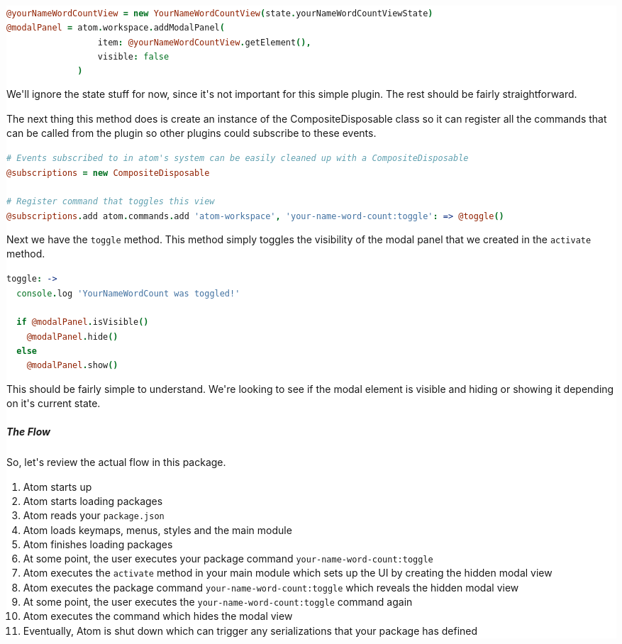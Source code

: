 ```coffee
@yourNameWordCountView = new YourNameWordCountView(state.yourNameWordCountViewState)
@modalPanel = atom.workspace.addModalPanel(
                  item: @yourNameWordCountView.getElement(),
                  visible: false
              )
```

We'll ignore the state stuff for now, since it's not important for this simple plugin. The rest should be fairly straightforward.

The next thing this method does is create an instance of the CompositeDisposable class so it can register all the commands that can be called from the plugin so other plugins could subscribe to these events.

```coffee
# Events subscribed to in atom's system can be easily cleaned up with a CompositeDisposable
@subscriptions = new CompositeDisposable

# Register command that toggles this view
@subscriptions.add atom.commands.add 'atom-workspace', 'your-name-word-count:toggle': => @toggle()
```

Next we have the `toggle` method. This method simply toggles the visibility of the modal panel that we created in the `activate` method.

```coffee
toggle: ->
  console.log 'YourNameWordCount was toggled!'

  if @modalPanel.isVisible()
    @modalPanel.hide()
  else
    @modalPanel.show()
```

This should be fairly simple to understand. We're looking to see if the modal element is visible and hiding or showing it depending on it's current state.

##### The Flow

So, let's review the actual flow in this package.

1. Atom starts up
1. Atom starts loading packages
1. Atom reads your `package.json`
1. Atom loads keymaps, menus, styles and the main module
1. Atom finishes loading packages
1. At some point, the user executes your package command `your-name-word-count:toggle`
1. Atom executes the `activate` method in your main module which sets up the UI by creating the hidden modal view
1. Atom executes the package command `your-name-word-count:toggle` which reveals the hidden modal view
1. At some point, the user executes the `your-name-word-count:toggle` command again
1. Atom executes the command which hides the modal view
1. Eventually, Atom is shut down which can trigger any serializations that your package has defined
